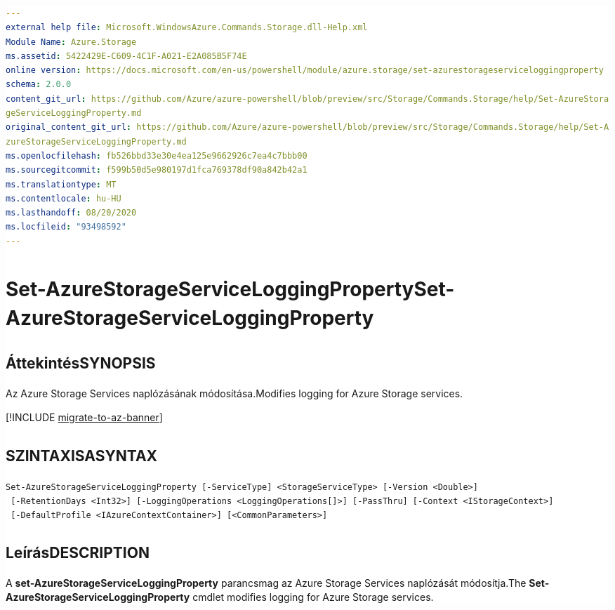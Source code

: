 ```yaml
---
external help file: Microsoft.WindowsAzure.Commands.Storage.dll-Help.xml
Module Name: Azure.Storage
ms.assetid: 5422429E-C609-4C1F-A021-E2A085B5F74E
online version: https://docs.microsoft.com/en-us/powershell/module/azure.storage/set-azurestorageserviceloggingproperty
schema: 2.0.0
content_git_url: https://github.com/Azure/azure-powershell/blob/preview/src/Storage/Commands.Storage/help/Set-AzureStorageServiceLoggingProperty.md
original_content_git_url: https://github.com/Azure/azure-powershell/blob/preview/src/Storage/Commands.Storage/help/Set-AzureStorageServiceLoggingProperty.md
ms.openlocfilehash: fb526bbd33e30e4ea125e9662926c7ea4c7bbb00
ms.sourcegitcommit: f599b50d5e980197d1fca769378df90a842b42a1
ms.translationtype: MT
ms.contentlocale: hu-HU
ms.lasthandoff: 08/20/2020
ms.locfileid: "93498592"
---
```

# <span data-ttu-id="84b5b-101">Set-AzureStorageServiceLoggingProperty</span><span class="sxs-lookup"><span data-stu-id="84b5b-101">Set-AzureStorageServiceLoggingProperty</span></span>

## <span data-ttu-id="84b5b-102">Áttekintés</span><span class="sxs-lookup"><span data-stu-id="84b5b-102">SYNOPSIS</span></span>
<span data-ttu-id="84b5b-103">Az Azure Storage Services naplózásának módosítása.</span><span class="sxs-lookup"><span data-stu-id="84b5b-103">Modifies logging for Azure Storage services.</span></span>

[!INCLUDE [migrate-to-az-banner](../../includes/migrate-to-az-banner.md)]

## <span data-ttu-id="84b5b-104">SZINTAXISA</span><span class="sxs-lookup"><span data-stu-id="84b5b-104">SYNTAX</span></span>

```
Set-AzureStorageServiceLoggingProperty [-ServiceType] <StorageServiceType> [-Version <Double>]
 [-RetentionDays <Int32>] [-LoggingOperations <LoggingOperations[]>] [-PassThru] [-Context <IStorageContext>]
 [-DefaultProfile <IAzureContextContainer>] [<CommonParameters>]
```

## <span data-ttu-id="84b5b-105">Leírás</span><span class="sxs-lookup"><span data-stu-id="84b5b-105">DESCRIPTION</span></span>
<span data-ttu-id="84b5b-106">A **set-AzureStorageServiceLoggingProperty** parancsmag az Azure Storage Services naplózását módosítja.</span><span class="sxs-lookup"><span data-stu-id="84b5b-106">The **Set-AzureStorageServiceLoggingProperty** cmdlet modifies logging for Azure Storage services.</span></span>
